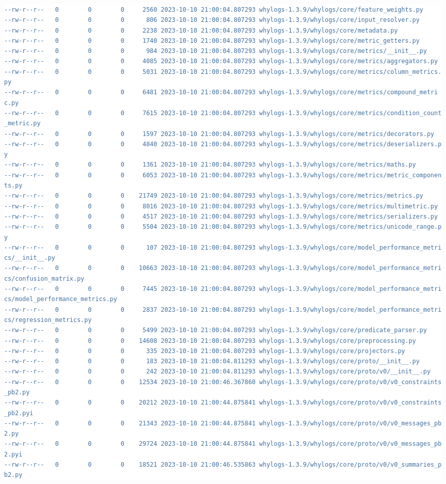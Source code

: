 ```diff
--rw-r--r--   0        0        0     2560 2023-10-10 21:00:04.807293 whylogs-1.3.9/whylogs/core/feature_weights.py
--rw-r--r--   0        0        0      806 2023-10-10 21:00:04.807293 whylogs-1.3.9/whylogs/core/input_resolver.py
--rw-r--r--   0        0        0     2238 2023-10-10 21:00:04.807293 whylogs-1.3.9/whylogs/core/metadata.py
--rw-r--r--   0        0        0     1740 2023-10-10 21:00:04.807293 whylogs-1.3.9/whylogs/core/metric_getters.py
--rw-r--r--   0        0        0      984 2023-10-10 21:00:04.807293 whylogs-1.3.9/whylogs/core/metrics/__init__.py
--rw-r--r--   0        0        0     4085 2023-10-10 21:00:04.807293 whylogs-1.3.9/whylogs/core/metrics/aggregators.py
--rw-r--r--   0        0        0     5031 2023-10-10 21:00:04.807293 whylogs-1.3.9/whylogs/core/metrics/column_metrics.py
--rw-r--r--   0        0        0     6481 2023-10-10 21:00:04.807293 whylogs-1.3.9/whylogs/core/metrics/compound_metric.py
--rw-r--r--   0        0        0     7615 2023-10-10 21:00:04.807293 whylogs-1.3.9/whylogs/core/metrics/condition_count_metric.py
--rw-r--r--   0        0        0     1597 2023-10-10 21:00:04.807293 whylogs-1.3.9/whylogs/core/metrics/decorators.py
--rw-r--r--   0        0        0     4840 2023-10-10 21:00:04.807293 whylogs-1.3.9/whylogs/core/metrics/deserializers.py
--rw-r--r--   0        0        0     1361 2023-10-10 21:00:04.807293 whylogs-1.3.9/whylogs/core/metrics/maths.py
--rw-r--r--   0        0        0     6053 2023-10-10 21:00:04.807293 whylogs-1.3.9/whylogs/core/metrics/metric_components.py
--rw-r--r--   0        0        0    21749 2023-10-10 21:00:04.807293 whylogs-1.3.9/whylogs/core/metrics/metrics.py
--rw-r--r--   0        0        0     8016 2023-10-10 21:00:04.807293 whylogs-1.3.9/whylogs/core/metrics/multimetric.py
--rw-r--r--   0        0        0     4517 2023-10-10 21:00:04.807293 whylogs-1.3.9/whylogs/core/metrics/serializers.py
--rw-r--r--   0        0        0     5504 2023-10-10 21:00:04.807293 whylogs-1.3.9/whylogs/core/metrics/unicode_range.py
--rw-r--r--   0        0        0      107 2023-10-10 21:00:04.807293 whylogs-1.3.9/whylogs/core/model_performance_metrics/__init__.py
--rw-r--r--   0        0        0    10663 2023-10-10 21:00:04.807293 whylogs-1.3.9/whylogs/core/model_performance_metrics/confusion_matrix.py
--rw-r--r--   0        0        0     7445 2023-10-10 21:00:04.807293 whylogs-1.3.9/whylogs/core/model_performance_metrics/model_performance_metrics.py
--rw-r--r--   0        0        0     2837 2023-10-10 21:00:04.807293 whylogs-1.3.9/whylogs/core/model_performance_metrics/regression_metrics.py
--rw-r--r--   0        0        0     5499 2023-10-10 21:00:04.807293 whylogs-1.3.9/whylogs/core/predicate_parser.py
--rw-r--r--   0        0        0    14608 2023-10-10 21:00:04.807293 whylogs-1.3.9/whylogs/core/preprocessing.py
--rw-r--r--   0        0        0      335 2023-10-10 21:00:04.807293 whylogs-1.3.9/whylogs/core/projectors.py
--rw-r--r--   0        0        0      183 2023-10-10 21:00:04.811293 whylogs-1.3.9/whylogs/core/proto/__init__.py
--rw-r--r--   0        0        0      242 2023-10-10 21:00:04.811293 whylogs-1.3.9/whylogs/core/proto/v0/__init__.py
--rw-r--r--   0        0        0    12534 2023-10-10 21:00:46.367860 whylogs-1.3.9/whylogs/core/proto/v0/v0_constraints_pb2.py
--rw-r--r--   0        0        0    20212 2023-10-10 21:00:44.875841 whylogs-1.3.9/whylogs/core/proto/v0/v0_constraints_pb2.pyi
--rw-r--r--   0        0        0    21343 2023-10-10 21:00:44.875841 whylogs-1.3.9/whylogs/core/proto/v0/v0_messages_pb2.py
--rw-r--r--   0        0        0    29724 2023-10-10 21:00:44.875841 whylogs-1.3.9/whylogs/core/proto/v0/v0_messages_pb2.pyi
--rw-r--r--   0        0        0    18521 2023-10-10 21:00:46.535863 whylogs-1.3.9/whylogs/core/proto/v0/v0_summaries_pb2.py
```
